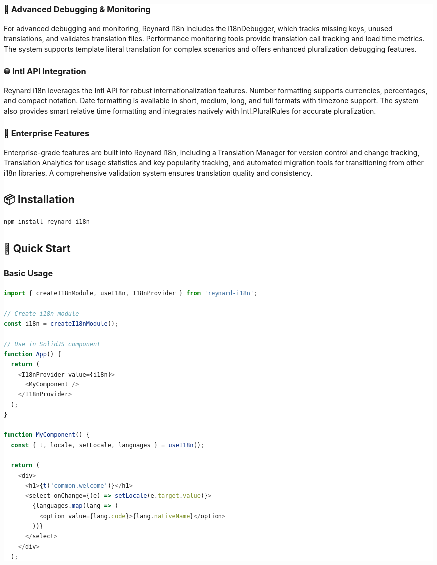 ### 🔧 **Advanced Debugging & Monitoring**

For advanced debugging and monitoring, Reynard i18n includes the
I18nDebugger, which tracks missing keys, unused translations, and validates
translation files. Performance monitoring tools provide translation call
tracking and load time metrics. The system supports template literal
translation for complex scenarios and offers enhanced pluralization debugging
features.

### 🌐 **Intl API Integration**

Reynard i18n leverages the Intl API for robust internationalization
features. Number formatting supports currencies, percentages, and compact
notation. Date formatting is available in short, medium, long, and full
formats with timezone support. The system also provides smart relative time
formatting and integrates natively with Intl.PluralRules for accurate
pluralization.

### 🏢 **Enterprise Features**

Enterprise-grade features are built into Reynard i18n, including a
Translation Manager for version control and change tracking, Translation
Analytics for usage statistics and key popularity tracking, and automated
migration tools for transitioning from other i18n libraries. A comprehensive
validation system ensures translation quality and consistency.

## 📦 Installation

```bash
npm install reynard-i18n
```

## 🚀 Quick Start

### Basic Usage

```typescript
import { createI18nModule, useI18n, I18nProvider } from 'reynard-i18n';

// Create i18n module
const i18n = createI18nModule();

// Use in SolidJS component
function App() {
  return (
    <I18nProvider value={i18n}>
      <MyComponent />
    </I18nProvider>
  );
}

function MyComponent() {
  const { t, locale, setLocale, languages } = useI18n();

  return (
    <div>
      <h1>{t('common.welcome')}</h1>
      <select onChange={(e) => setLocale(e.target.value)}>
        {languages.map(lang => (
          <option value={lang.code}>{lang.nativeName}</option>
        ))}
      </select>
    </div>
  );
```